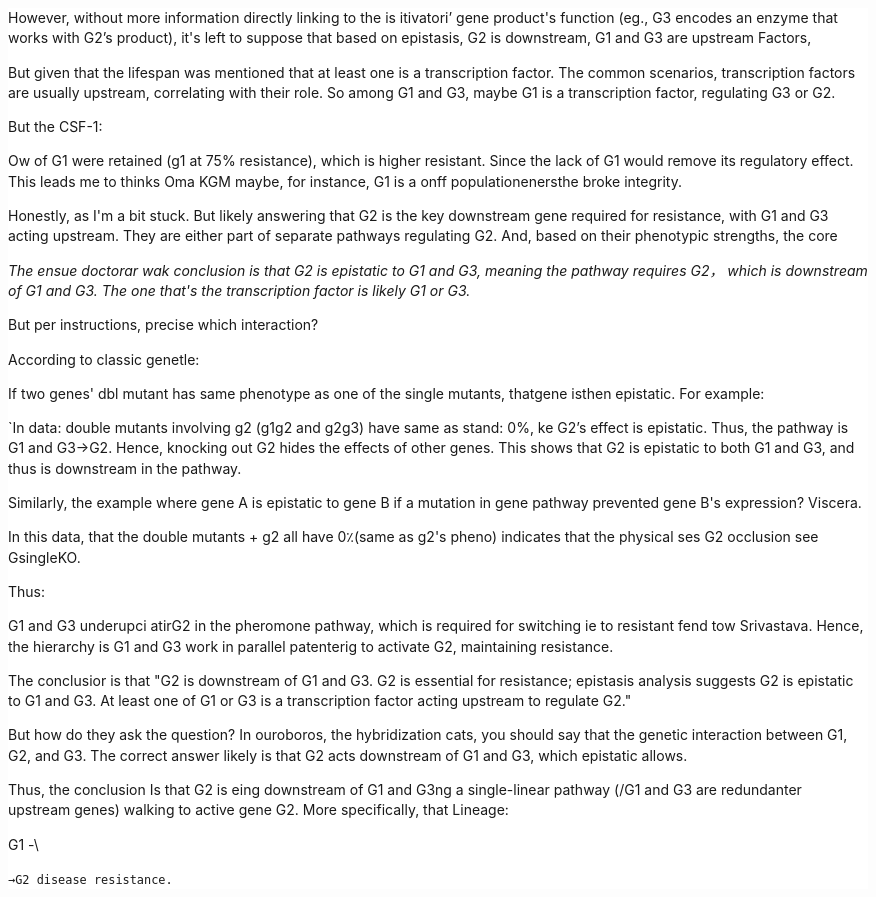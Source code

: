 However, without more information directly linking to the is itivatori’ gene product's function (eg., G3 encodes an enzyme that works with G2’s product), it's left to suppose that based on epistasis, G2 is downstream, G1 and G3 are upstream Factors,

But given that the lifespan was mentioned that at least one is a transcription factor. The common scenarios, transcription factors are usually upstream, correlating with their role. So among G1 and G3, maybe G1 is a transcription factor, regulating G3 or G2.

But the CSF-1:

Ow of G1 were retained (g1 at 75% resistance), which is higher resistant. Since the lack of G1 would remove its regulatory effect. This leads me to thinks Oma KGM maybe, for instance, G1 is a onff populationenersthe broke integrity. 

Honestly, as I'm a bit stuck. But likely answering that G2 is the key downstream gene required for resistance, with G1 and G3 acting upstream. They are either part of separate pathways regulating G2. And, based on their phenotypic strengths, the core 

_The ensue doctorar wak conclusion is that G2 is epistatic to G1 and G3, meaning the pathway requires G2， which is downstream of G1 and G3. The one that's the transcription factor is likely G1 or G3._

But per instructions, precise which interaction?

According to classic genetle:

If two genes' dbl mutant has same phenotype as one of the single mutants, thatgene isthen epistatic. For example:

`In data: double mutants involving g2 (g1g2 and g2g3) have same as stand: 0%, ke G2’s effect is epistatic. Thus, the pathway is G1 and G3→G2. Hence, knocking out G2 hides the effects of other genes. This shows that G2 is epistatic to both G1 and G3, and thus is downstream in the pathway.

 Similarly, the example where gene A is epistatic to gene B if a mutation in gene pathway prevented gene B's expression? Viscera.

In this data, that the double mutants + g2 all have 0٪(same as g2's pheno) indicates that the physical ses G2 occlusion see GsingleKO.

Thus:

G1 and G3 underupci atirG2 in the pheromone pathway, which is required for switching ie to resistant fend tow Srivastava. Hence, the hierarchy is G1 and G3 work in parallel patenterig to activate G2, maintaining resistance.

The conclusior is that "G2 is downstream of G1 and G3. G2 is essential for resistance; epistasis analysis suggests G2 is epistatic to G1 and G3. At least one of G1 or G3 is a transcription factor acting upstream to regulate G2."

But how do they ask the question? In ouroboros, the hybridization cats, you should say that the genetic interaction between G1, G2, and G3. The correct answer likely is that G2 acts downstream of G1 and G3, which epistatic allows.

Thus, the conclusion Is that G2 is eing downstream of G1 and G3ng a single-linear pathway (/G1 and G3 are redundanter upstream genes) walking to active gene G2. More specifically, that Lineage:

G1 -\

    →G2 disease resistance.
